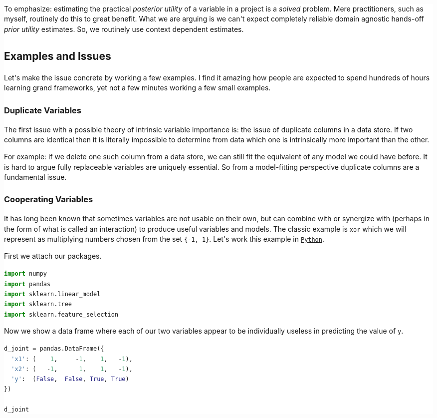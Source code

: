 To emphasize: estimating the practical *posterior utility* of a variable in a project is a *solved* problem. Mere practitioners, such as myself, routinely do this to great benefit. What we are arguing is we can't expect completely reliable domain agnostic hands-off *prior utility* estimates. So, we routinely use context dependent estimates.

## Examples and Issues

Let's make the issue concrete by working a few examples. I find it amazing how people are expected to spend hundreds of hours learning grand frameworks, yet not a few minutes working a few small examples.

### Duplicate Variables

The first issue with a possible theory of intrinsic variable importance is: the issue of duplicate columns in a data store. If two columns are identical then it is literally impossible to determine from data which one is intrinsically more important than the other.

For example: if we delete one such column from a data store, we can still fit the equivalent of any model we could have before. It is hard to argue fully replaceable variables are uniquely essential. So from a model-fitting perspective duplicate columns are a fundamental issue.

### Cooperating Variables

It has long been known that sometimes variables are not usable on their own, but can combine with or synergize with (perhaps in the form of what is called an interaction) to produce useful variables and models. The classic example is `xor` which we will represent as multiplying numbers chosen from the set `{-1, 1}`. Let's work this example in [`Python`](https://www.python.org).

First we attach our packages.


```python
import numpy
import pandas
import sklearn.linear_model
import sklearn.tree
import sklearn.feature_selection
```

Now we show a data frame where each of our two variables appear to be individually useless in predicting the value of `y`.


```python
d_joint = pandas.DataFrame({
  'x1': (    1,     -1,    1,   -1),
  'x2': (   -1,      1,    1,   -1),
  'y':  (False,  False, True, True)
})

d_joint
```




<div>
<style scoped>
    .dataframe tbody tr th:only-of-type {
        vertical-align: middle;
    }
